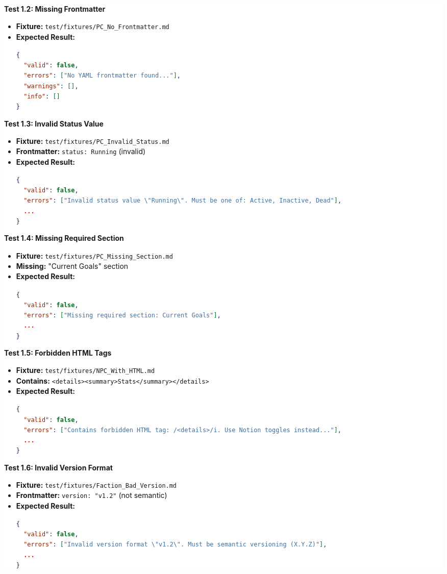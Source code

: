 **Test 1.2: Missing Frontmatter**
- **Fixture:** `test/fixtures/PC_No_Frontmatter.md`
- **Expected Result:**
  ```json
  {
    "valid": false,
    "errors": ["No YAML frontmatter found..."],
    "warnings": [],
    "info": []
  }
  ```

**Test 1.3: Invalid Status Value**
- **Fixture:** `test/fixtures/PC_Invalid_Status.md`
- **Frontmatter:** `status: Running` (invalid)
- **Expected Result:**
  ```json
  {
    "valid": false,
    "errors": ["Invalid status value \"Running\". Must be one of: Active, Inactive, Dead"],
    ...
  }
  ```

**Test 1.4: Missing Required Section**
- **Fixture:** `test/fixtures/PC_Missing_Section.md`
- **Missing:** "Current Goals" section
- **Expected Result:**
  ```json
  {
    "valid": false,
    "errors": ["Missing required section: Current Goals"],
    ...
  }
  ```

**Test 1.5: Forbidden HTML Tags**
- **Fixture:** `test/fixtures/NPC_With_HTML.md`
- **Contains:** `<details><summary>Stats</summary></details>`
- **Expected Result:**
  ```json
  {
    "valid": false,
    "errors": ["Contains forbidden HTML tag: /<details>/i. Use Notion toggles instead..."],
    ...
  }
  ```

**Test 1.6: Invalid Version Format**
- **Fixture:** `test/fixtures/Faction_Bad_Version.md`
- **Frontmatter:** `version: "v1.2"` (not semantic)
- **Expected Result:**
  ```json
  {
    "valid": false,
    "errors": ["Invalid version format \"v1.2\". Must be semantic versioning (X.Y.Z)"],
    ...
  }
  ```
